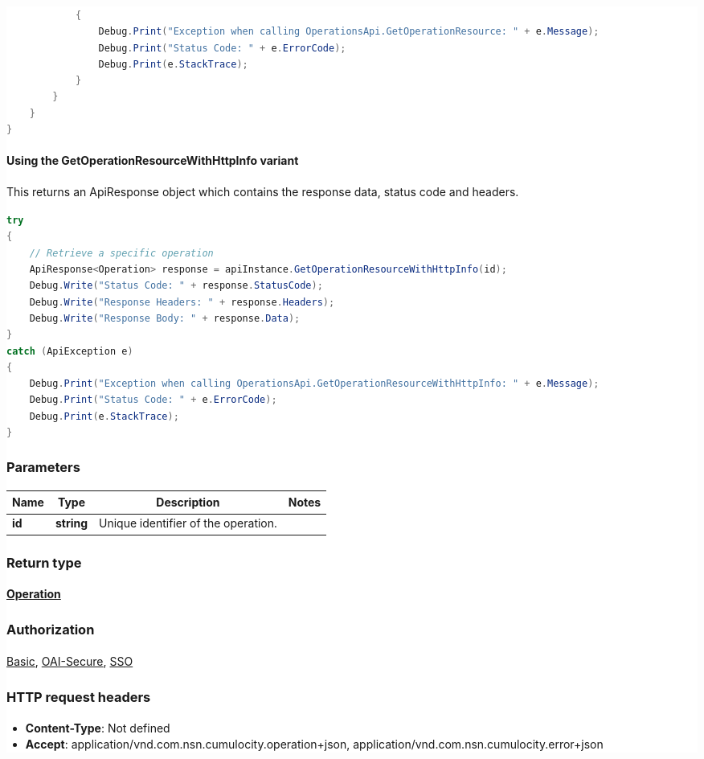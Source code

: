 ```csharp
            {
                Debug.Print("Exception when calling OperationsApi.GetOperationResource: " + e.Message);
                Debug.Print("Status Code: " + e.ErrorCode);
                Debug.Print(e.StackTrace);
            }
        }
    }
}
```

#### Using the GetOperationResourceWithHttpInfo variant
This returns an ApiResponse object which contains the response data, status code and headers.

```csharp
try
{
    // Retrieve a specific operation
    ApiResponse<Operation> response = apiInstance.GetOperationResourceWithHttpInfo(id);
    Debug.Write("Status Code: " + response.StatusCode);
    Debug.Write("Response Headers: " + response.Headers);
    Debug.Write("Response Body: " + response.Data);
}
catch (ApiException e)
{
    Debug.Print("Exception when calling OperationsApi.GetOperationResourceWithHttpInfo: " + e.Message);
    Debug.Print("Status Code: " + e.ErrorCode);
    Debug.Print(e.StackTrace);
}
```

### Parameters

| Name | Type | Description | Notes |
|------|------|-------------|-------|
| **id** | **string** | Unique identifier of the operation. |  |

### Return type

[**Operation**](Operation.md)

### Authorization

[Basic](../README.md#Basic), [OAI-Secure](../README.md#OAI-Secure), [SSO](../README.md#SSO)

### HTTP request headers

 - **Content-Type**: Not defined
 - **Accept**: application/vnd.com.nsn.cumulocity.operation+json, application/vnd.com.nsn.cumulocity.error+json
